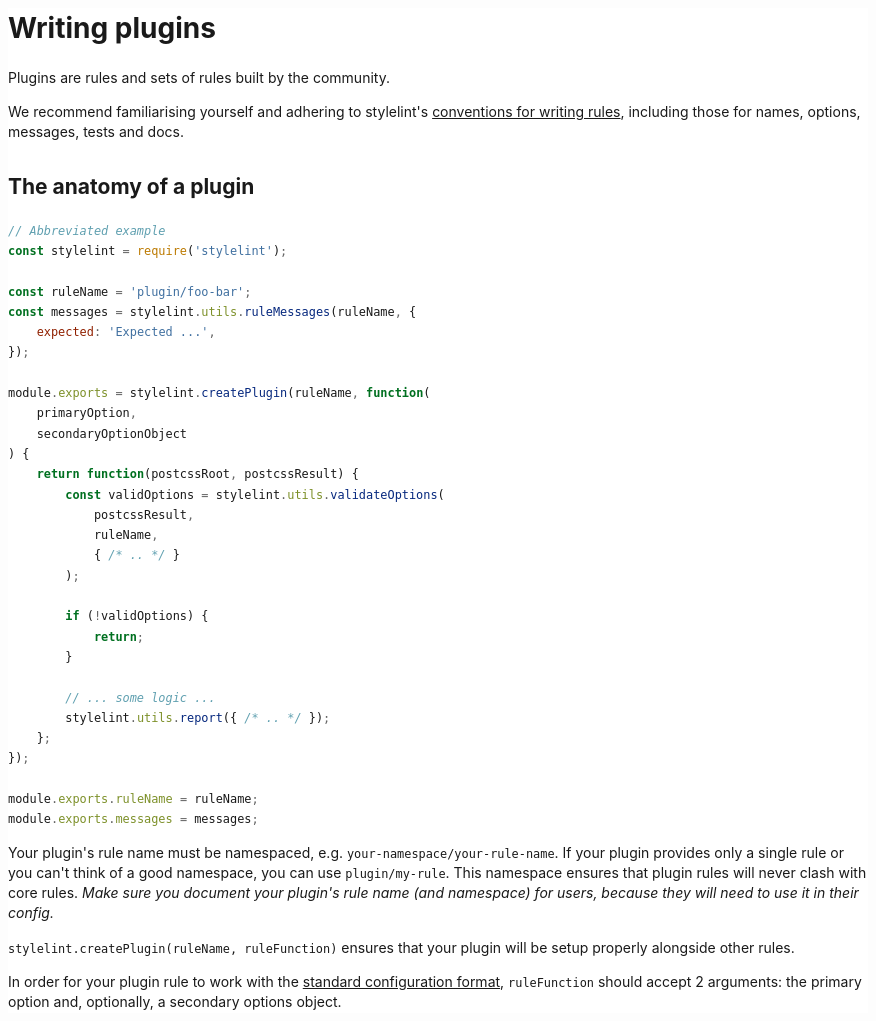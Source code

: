 # Writing plugins

Plugins are rules and sets of rules built by the community.

We recommend familiarising yourself and adhering to stylelint's [conventions for writing rules](rules.md), including those for names, options, messages, tests and docs.

## The anatomy of a plugin

```js
// Abbreviated example
const stylelint = require('stylelint');

const ruleName = 'plugin/foo-bar';
const messages = stylelint.utils.ruleMessages(ruleName, {
    expected: 'Expected ...',
});

module.exports = stylelint.createPlugin(ruleName, function(
    primaryOption,
    secondaryOptionObject
) {
    return function(postcssRoot, postcssResult) {
        const validOptions = stylelint.utils.validateOptions(
            postcssResult,
            ruleName,
            { /* .. */ }
        );

        if (!validOptions) {
            return;
        }

        // ... some logic ...
        stylelint.utils.report({ /* .. */ });
    };
});

module.exports.ruleName = ruleName;
module.exports.messages = messages;
```

Your plugin's rule name must be namespaced, e.g. `your-namespace/your-rule-name`. If your plugin provides only a single rule or you can't think of a good namespace, you can use `plugin/my-rule`. This namespace ensures that plugin rules will never clash with core rules. *Make sure you document your plugin's rule name (and namespace) for users, because they will need to use it in their config.*

`stylelint.createPlugin(ruleName, ruleFunction)` ensures that your plugin will be setup properly alongside other rules.

In order for your plugin rule to work with the [standard configuration format](../user-guide/configuration/configuration.md#rules), `ruleFunction` should accept 2 arguments: the primary option and, optionally, a secondary options object.
